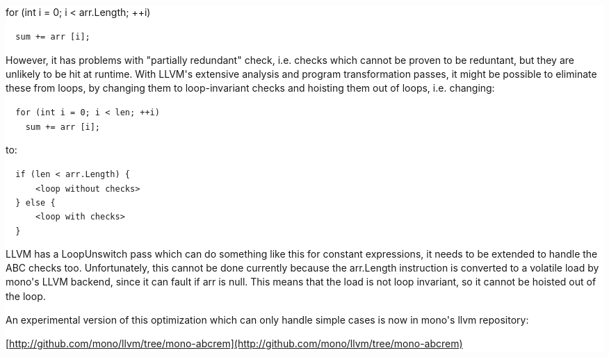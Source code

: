 for (int i = 0; i \< arr.Length; ++i)

      sum += arr [i];

However, it has problems with "partially redundant" check, i.e. checks which cannot be proven to be reduntant, but they are unlikely to be hit at runtime. With LLVM's extensive analysis and program transformation passes, it might be possible to eliminate these from loops, by changing them to loop-invariant checks and hoisting them out of loops, i.e. changing:

      for (int i = 0; i < len; ++i)
        sum += arr [i];

to:

      if (len < arr.Length) {
          <loop without checks>
      } else {
          <loop with checks>
      }

LLVM has a LoopUnswitch pass which can do something like this for constant expressions, it needs to be extended to handle the ABC checks too. Unfortunately, this cannot be done currently because the arr.Length instruction is converted to a volatile load by mono's LLVM backend, since it can fault if arr is null. This means that the load is not loop invariant, so it cannot be hoisted out of the loop.

An experimental version of this optimization which can only handle simple cases is now in mono's llvm repository:

[http://github.com/mono/llvm/tree/mono-abcrem](http://github.com/mono/llvm/tree/mono-abcrem)


